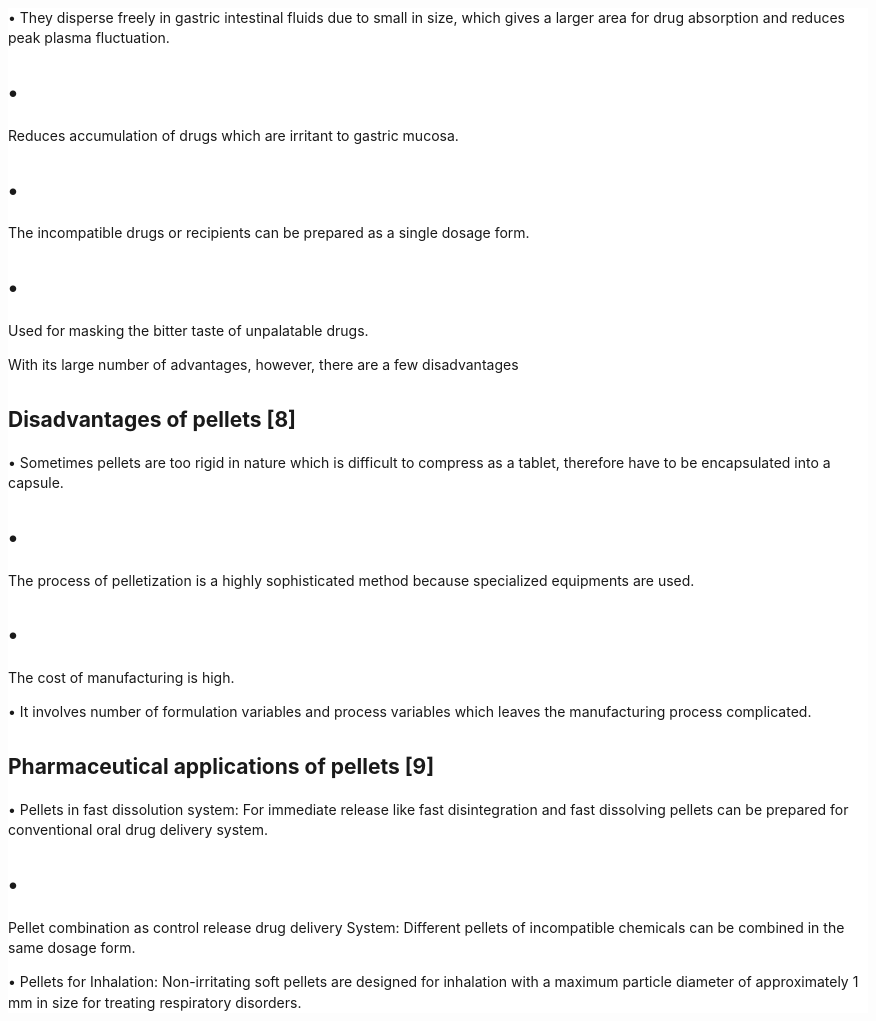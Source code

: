 • They disperse freely in gastric intestinal fluids due to small in size, which gives a larger area for drug absorption and reduces peak plasma fluctuation.


## •

Reduces accumulation of drugs which are irritant to gastric mucosa.


## •

The incompatible drugs or recipients can be prepared as a single dosage form.


## •

Used for masking the bitter taste of unpalatable drugs.

With its large number of advantages, however, there are a few disadvantages


## Disadvantages of pellets [8]

• Sometimes pellets are too rigid in nature which is difficult to compress as a tablet, therefore have to be encapsulated into a capsule.


## •

The process of pelletization is a highly sophisticated method because specialized equipments are used.


## •

The cost of manufacturing is high.

• It involves number of formulation variables and process variables which leaves the manufacturing process complicated.


## Pharmaceutical applications of pellets [9]

• Pellets in fast dissolution system: For immediate release like fast disintegration and fast dissolving pellets can be prepared for conventional oral drug delivery system.


## •

Pellet combination as control release drug delivery System: Different pellets of incompatible chemicals can be combined in the same dosage form.

• Pellets for Inhalation: Non-irritating soft pellets are designed for inhalation with a maximum particle diameter of approximately 1 mm in size for treating respiratory disorders.
